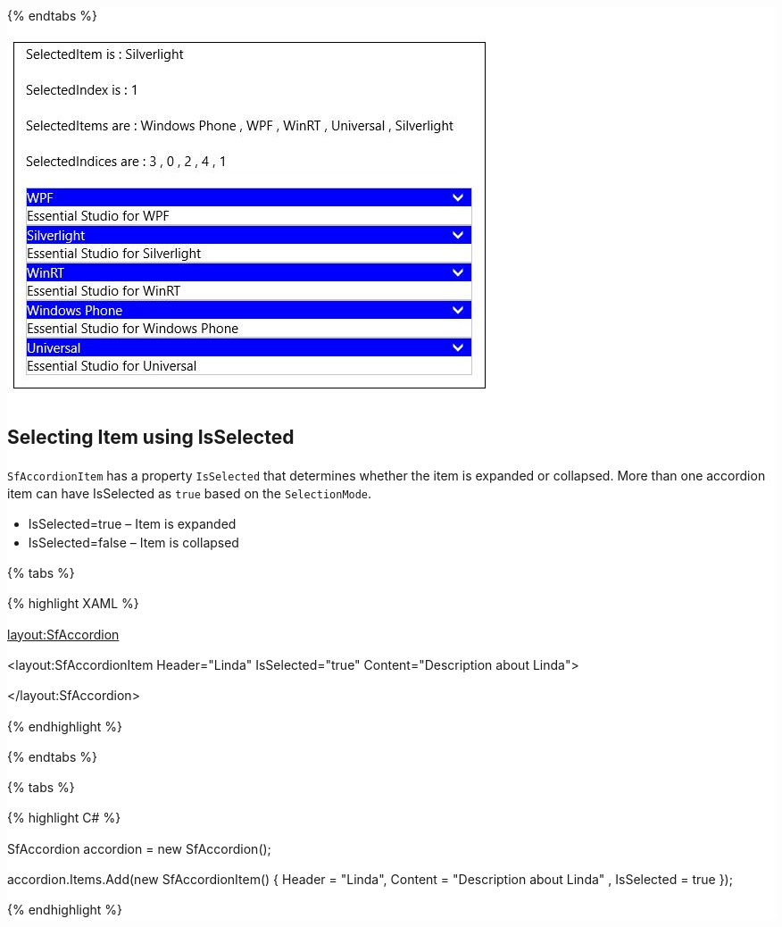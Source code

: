 {% endtabs %}

![Selecting-Items-img1](Selecting-Items-images/Selecting-Items-img1.jpeg)

## Selecting Item using IsSelected

`SfAccordionItem` has a property `IsSelected` that determines whether the item is expanded or collapsed. More than one accordion item can have IsSelected as `true` based on the `SelectionMode`.

* IsSelected=true – Item is expanded
* IsSelected=false – Item is collapsed

{% tabs %}

{% highlight XAML %}

<layout:SfAccordion>

<layout:SfAccordionItem Header="Linda" IsSelected="true" Content="Description about Linda">

</layout:SfAccordion>           

{% endhighlight %}

{% endtabs %}

{% tabs %}

{% highlight C# %}

SfAccordion accordion = new SfAccordion();

accordion.Items.Add(new SfAccordionItem() { Header = "Linda",
Content = "Description about Linda" , IsSelected = true });

{% endhighlight %}
